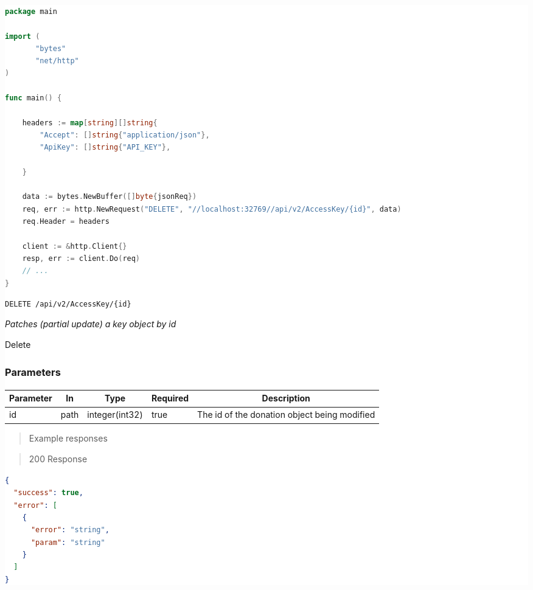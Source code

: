 ```go
package main

import (
       "bytes"
       "net/http"
)

func main() {

    headers := map[string][]string{
        "Accept": []string{"application/json"},
        "ApiKey": []string{"API_KEY"},
        
    }

    data := bytes.NewBuffer([]byte{jsonReq})
    req, err := http.NewRequest("DELETE", "//localhost:32769//api/v2/AccessKey/{id}", data)
    req.Header = headers

    client := &http.Client{}
    resp, err := client.Do(req)
    // ...
}

```

`DELETE /api/v2/AccessKey/{id}`

*Patches (partial update) a key object by id*

Delete

<h3 id="apiv2accesskeybyiddelete-parameters">Parameters</h3>

|Parameter|In|Type|Required|Description|
|---|---|---|---|---|
|id|path|integer(int32)|true|The id of the donation object being modified|

> Example responses

> 200 Response

```json
{
  "success": true,
  "error": [
    {
      "error": "string",
      "param": "string"
    }
  ]
}
```
